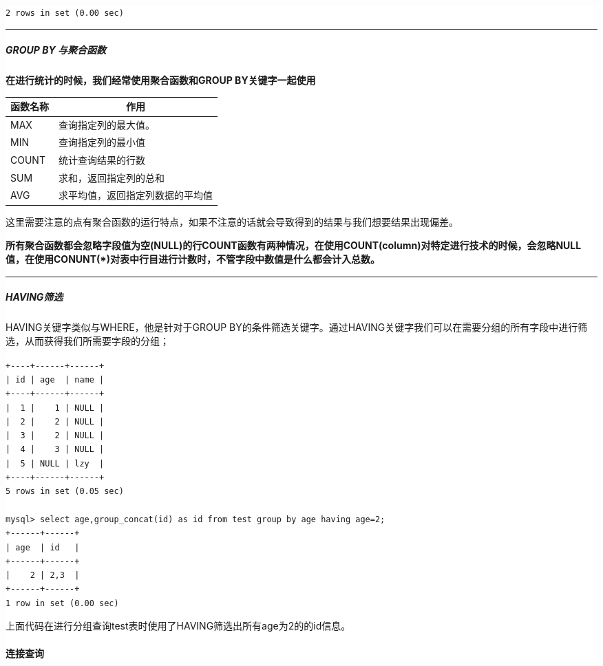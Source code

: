 ```mysql
2 rows in set (0.00 sec)
```

****

##### GROUP BY 与聚合函数

**在进行统计的时候，我们经常使用聚合函数和GROUP BY关键字一起使用**

| 函数名称 | 作用                             |
| -------- | -------------------------------- |
| MAX      | 查询指定列的最大值。             |
| MIN      | 查询指定列的最小值               |
| COUNT    | 统计查询结果的行数               |
| SUM      | 求和，返回指定列的总和           |
| AVG      | 求平均值，返回指定列数据的平均值 |

这里需要注意的点有聚合函数的运行特点，如果不注意的话就会导致得到的结果与我们想要结果出现偏差。

**所有聚合函数都会忽略字段值为空(NULL)的行COUNT函数有两种情况，在使用COUNT(column)对特定进行技术的时候，会忽略NULL值，在使用CONUNT(*)对表中行目进行计数时，不管字段中数值是什么都会计入总数。**

****

##### HAVING筛选

HAVING关键字类似与WHERE，他是针对于GROUP BY的条件筛选关键字。通过HAVING关键字我们可以在需要分组的所有字段中进行筛选，从而获得我们所需要字段的分组；

```mysql
+----+------+------+
| id | age  | name |
+----+------+------+
|  1 |    1 | NULL |
|  2 |    2 | NULL |
|  3 |    2 | NULL |
|  4 |    3 | NULL |
|  5 | NULL | lzy  |
+----+------+------+
5 rows in set (0.05 sec)

mysql> select age,group_concat(id) as id from test group by age having age=2;
+------+------+
| age  | id   |
+------+------+
|    2 | 2,3  |
+------+------+
1 row in set (0.00 sec)
```

上面代码在进行分组查询test表时使用了HAVING筛选出所有age为2的的id信息。

#### 连接查询
